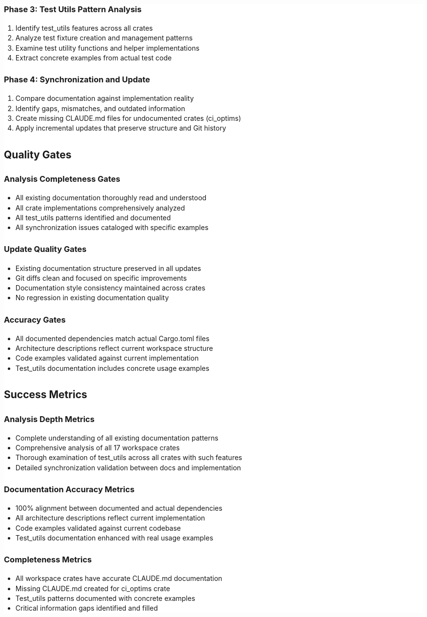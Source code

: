 ### Phase 3: Test Utils Pattern Analysis
1. Identify test_utils features across all crates
2. Analyze test fixture creation and management patterns
3. Examine test utility functions and helper implementations
4. Extract concrete examples from actual test code

### Phase 4: Synchronization and Update
1. Compare documentation against implementation reality
2. Identify gaps, mismatches, and outdated information
3. Create missing CLAUDE.md files for undocumented crates (ci_optims)
4. Apply incremental updates that preserve structure and Git history

## Quality Gates

### Analysis Completeness Gates
- All existing documentation thoroughly read and understood
- All crate implementations comprehensively analyzed
- All test_utils patterns identified and documented
- All synchronization issues cataloged with specific examples

### Update Quality Gates
- Existing documentation structure preserved in all updates
- Git diffs clean and focused on specific improvements
- Documentation style consistency maintained across crates
- No regression in existing documentation quality

### Accuracy Gates
- All documented dependencies match actual Cargo.toml files
- Architecture descriptions reflect current workspace structure
- Code examples validated against current implementation
- Test_utils documentation includes concrete usage examples

## Success Metrics

### Analysis Depth Metrics
- Complete understanding of all existing documentation patterns
- Comprehensive analysis of all 17 workspace crates
- Thorough examination of test_utils across all crates with such features
- Detailed synchronization validation between docs and implementation

### Documentation Accuracy Metrics
- 100% alignment between documented and actual dependencies
- All architecture descriptions reflect current implementation
- Code examples validated against current codebase
- Test_utils documentation enhanced with real usage examples

### Completeness Metrics
- All workspace crates have accurate CLAUDE.md documentation
- Missing CLAUDE.md created for ci_optims crate
- Test_utils patterns documented with concrete examples
- Critical information gaps identified and filled